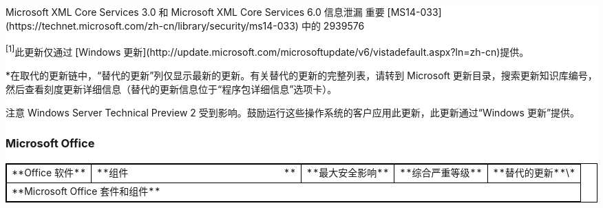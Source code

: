 </td>
<td style="border:1px solid black;">
Microsoft XML Core Services 3.0 和 Microsoft XML Core Services 6.0

</td>
<td style="border:1px solid black;">
信息泄漏

</td>
<td style="border:1px solid black;">
重要

</td>
<td style="border:1px solid black;">
[MS14-033](https://technet.microsoft.com/zh-cn/library/security/ms14-033) 中的 2939576

</td>
</tr>
</table>
<p> </p>
<sup>[1]</sup>此更新仅通过 [Windows 更新](http://update.microsoft.com/microsoftupdate/v6/vistadefault.aspx?ln=zh-cn)提供。

\*在取代的更新链中，“替代的更新”列仅显示最新的更新。有关替代的更新的完整列表，请转到 Microsoft 更新目录，搜索更新知识库编号，然后查看刻度更新详细信息（替代的更新信息位于“程序包详细信息”选项卡）。

注意 Windows Server Technical Preview 2 受到影响。鼓励运行这些操作系统的客户应用此更新，此更新通过“Windows 更新”提供。

### Microsoft Office

<p> </p>
<table style="border:1px solid black;">
<tr>
<td style="border:1px solid black;">
**Office 软件**

</td>
<td style="border:1px solid black;">
**组件                                                            **

</td>
<td style="border:1px solid black;">
**最大安全影响**

</td>
<td style="border:1px solid black;">
**综合严重等级**

</td>
<td style="border:1px solid black;">
**替代的更新**\*

</td>
</tr>
<tr>
<td style="border:1px solid black;" colspan="5">
**Microsoft Office 套件和组件**
